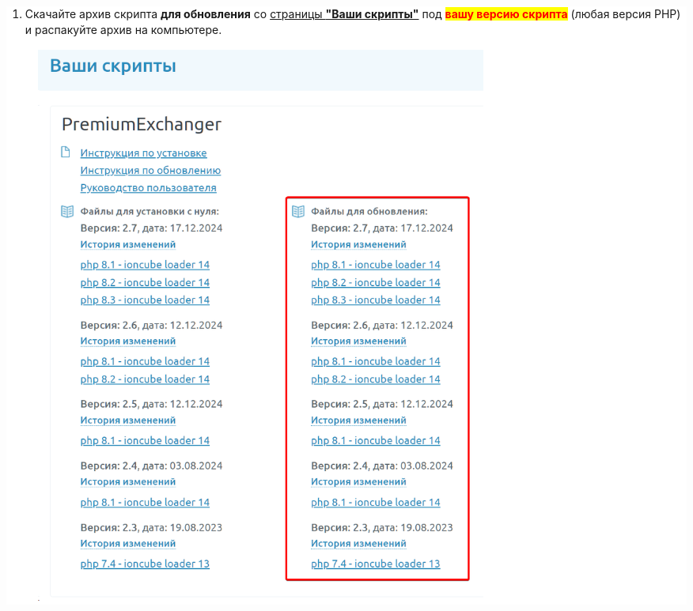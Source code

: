 1. Скачайте архив скрипта **для обновления** со [страницы **"Ваши скрипты"**](https://premiumexchanger.com/uscripts/) под <mark style="color:red;">**вашу версию скрипта**</mark> (любая версия PHP) и распакуйте архив на компьютере.

<figure><img src="../../../.gitbook/assets/image (2088).png" alt="" width="563"><figcaption></figcaption></figure>

